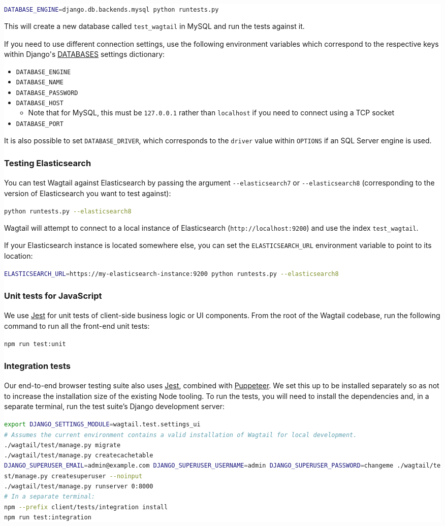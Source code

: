 ```sh
DATABASE_ENGINE=django.db.backends.mysql python runtests.py
```

This will create a new database called `test_wagtail` in MySQL and run
the tests against it.

If you need to use different connection settings, use the following environment variables which correspond to the respective keys within Django's [DATABASES](https://docs.djangoproject.com/en/stable/ref/settings/#databases) settings dictionary:

-   `DATABASE_ENGINE`
-   `DATABASE_NAME`
-   `DATABASE_PASSWORD`
-   `DATABASE_HOST`
    -   Note that for MySQL, this must be `127.0.0.1` rather than `localhost` if you need to connect using a TCP socket
-   `DATABASE_PORT`

It is also possible to set `DATABASE_DRIVER`, which corresponds to the `driver` value within `OPTIONS` if an SQL Server engine is used.

### Testing Elasticsearch

You can test Wagtail against Elasticsearch by passing the argument `--elasticsearch7` or `--elasticsearch8` (corresponding to the version of Elasticsearch you want to test against):

```sh
python runtests.py --elasticsearch8
```

Wagtail will attempt to connect to a local instance of Elasticsearch
(`http://localhost:9200`) and use the index `test_wagtail`.

If your Elasticsearch instance is located somewhere else, you can set the
`ELASTICSEARCH_URL` environment variable to point to its location:

```sh
ELASTICSEARCH_URL=https://my-elasticsearch-instance:9200 python runtests.py --elasticsearch8
```

### Unit tests for JavaScript

We use [Jest](https://jestjs.io/) for unit tests of client-side business logic or UI components. From the root of the Wagtail codebase, run the following command to run all the front-end unit tests:

```sh
npm run test:unit
```

### Integration tests

Our end-to-end browser testing suite also uses [Jest](https://jestjs.io/), combined with [Puppeteer](https://pptr.dev/). We set this up to be installed separately so as not to increase the installation size of the existing Node tooling. To run the tests, you will need to install the dependencies and, in a separate terminal, run the test suite’s Django development server:

```sh
export DJANGO_SETTINGS_MODULE=wagtail.test.settings_ui
# Assumes the current environment contains a valid installation of Wagtail for local development.
./wagtail/test/manage.py migrate
./wagtail/test/manage.py createcachetable
DJANGO_SUPERUSER_EMAIL=admin@example.com DJANGO_SUPERUSER_USERNAME=admin DJANGO_SUPERUSER_PASSWORD=changeme ./wagtail/test/manage.py createsuperuser --noinput
./wagtail/test/manage.py runserver 0:8000
# In a separate terminal:
npm --prefix client/tests/integration install
npm run test:integration
```
